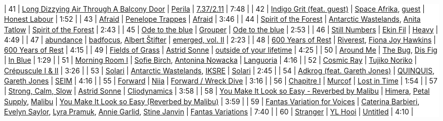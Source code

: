 | 41 | [Long Dizzying Air Through A Balcony Door](https://open.spotify.com/track/6dzqvZkDtCNLw46Juiarvv) | [Perila](https://open.spotify.com/artist/5tWRKxz6TY4YfkdrMPGPPi) | [7.37/2.11](https://open.spotify.com/album/1oYDe8bwryHz91moudqL6X) | 7:48 |
| 42 | [Indigo Grit \(feat\. guest\)](https://open.spotify.com/track/1czplEAtJ7PkPqgleO2dQ3) | [Space Afrika](https://open.spotify.com/artist/6cU1HCzqStKzT3NUuaaCO5), [guest](https://open.spotify.com/artist/3z72l07aiHkKJ04PeJmWU0) | [Honest Labour](https://open.spotify.com/album/7Cr6BDi4l08zU8OCKC74Cq) | 1:52 |
| 43 | [Afraid](https://open.spotify.com/track/6mIRfLOXlbVVI03oHrg8b1) | [Penelope Trappes](https://open.spotify.com/artist/6shE4Y1z4lzRqoDp65XfzT) | [Afraid](https://open.spotify.com/album/4QAYOB5v6hxBRJxsinOuL8) | 3:46 |
| 44 | [Spirit of the Forest](https://open.spotify.com/track/25OzrUpZRRMAciSSuHA1tw) | [Antarctic Wastelands](https://open.spotify.com/artist/1VMHvHEatPJUkBcBqNe3D1), [Anita Tatlow](https://open.spotify.com/artist/4hjXUEgdALesVBGGDx1hKB) | [Spirit of the Forest](https://open.spotify.com/album/7cTJu6RVRTitObgrQIoxbD) | 2:43 |
| 45 | [Ode to the blue](https://open.spotify.com/track/4zJuP4wQuTFOazKrYTL7Vh) | [Grouper](https://open.spotify.com/artist/31uyAcnY0kjjKKIQZMKX4i) | [Ode to the blue](https://open.spotify.com/album/5YdPZEQQuytQU25R7UikhO) | 2:53 |
| 46 | [Still Numbers](https://open.spotify.com/track/5USNS4qU4tmfTIhfYje4Sq) | [Ekin Fil](https://open.spotify.com/artist/2F9OXpPD8su7xGVgEtPrda) | [Heavy](https://open.spotify.com/album/0WsgCDRCCQwrGjXTBTkJmm) | 4:49 |
| 47 | [abundance](https://open.spotify.com/track/68PdypBDiAkvrARPOnT03A) | [badfocus](https://open.spotify.com/artist/5ec0e3hAOAh9jeqUCvoRAh), [Albert Štifter](https://open.spotify.com/artist/6yynqBHksHTX8RxjCUqnhi) | [emerged, vol\. II](https://open.spotify.com/album/0QQdfdlFytl4zZjmBInUEb) | 2:23 |
| 48 | [600 Years of Rest](https://open.spotify.com/track/45S8vmd0j9YLWkvlLlnbMN) | [Riverest](https://open.spotify.com/artist/3gd24ilFMYc7YGWljgwhzg), [Fiona Joy Hawkins](https://open.spotify.com/artist/1UnEeCMhJgy2JrfmNX4v0d) | [600 Years of Rest](https://open.spotify.com/album/0PkwMH38KmIGvHUf3fhkmf) | 4:15 |
| 49 | [Fields of Grass](https://open.spotify.com/track/727SGrQuPMEECEmnpisZVC) | [Astrid Sonne](https://open.spotify.com/artist/7qiyPneI60DzZmxVxC7689) | [outside of your lifetime](https://open.spotify.com/album/6byELpoEiFADM1j4Zgv0WJ) | 4:25 |
| 50 | [Around Me](https://open.spotify.com/track/3DpgXewqgwLcwQBmrd5oGE) | [The Bug](https://open.spotify.com/artist/213i4NKah1DX9q0FNiKsuw), [Dis Fig](https://open.spotify.com/artist/7EeS5UL1zSLdOxbIDulIKC) | [In Blue](https://open.spotify.com/album/1XxCgww2zlUU8Yp0L5uFh2) | 1:29 |
| 51 | [Morning Room I](https://open.spotify.com/track/4ilKTNUX2tnJFrFNHJcOHm) | [Sofie Birch](https://open.spotify.com/artist/6kEyGr2dFnzcKGxpHmnJnn), [Antonina Nowacka](https://open.spotify.com/artist/2xV4z30ITk9LqUk1GKYlrR) | [Languoria](https://open.spotify.com/album/7LXp7ppvXmmLvcn7ysGDgf) | 4:16 |
| 52 | [Cosmic Ray](https://open.spotify.com/track/7u8SH2nPDCa3AMyofsYTQj) | [Tujiko Noriko](https://open.spotify.com/artist/7n9eKttEekbKaDErD29u7l) | [Crépuscule I & II](https://open.spotify.com/album/2n7gbJg36nArVsmAjG8Rxs) | 3:26 |
| 53 | [Solari](https://open.spotify.com/track/7uR2Mb4MPuPFN6jQ58RChn) | [Antarctic Wastelands](https://open.spotify.com/artist/1VMHvHEatPJUkBcBqNe3D1), [IKSRE](https://open.spotify.com/artist/5oyUb8IC2vvoJeewltXQ7O) | [Solari](https://open.spotify.com/album/16K2TOPALbZceZTYWUV2bu) | 2:45 |
| 54 | [Adkrog \(feat\. Gareth Jones\)](https://open.spotify.com/track/7eRpn6OQ7U5KOMrcomSy0C) | [QUINQUIS](https://open.spotify.com/artist/10FKxn7w2iNuFkI0uKm9KH), [Gareth Jones](https://open.spotify.com/artist/1W9zmk9JQsQaKSpphFHkUV) | [SEIM](https://open.spotify.com/album/2417iYb0cUeCNgshb6wTz8) | 4:16 |
| 55 | [Forward](https://open.spotify.com/track/59J12WhFRuPxJLGt3qIm0x) | [Niia](https://open.spotify.com/artist/1KlUwB6uFECMC3zzvFvykx) | [Forward / Wreck Dive](https://open.spotify.com/album/0bEsbKQeZyI4W473lga8CN) | 3:16 |
| 56 | [Chapitre I](https://open.spotify.com/track/2itx999N8BnjbuHJgtn4Av) | [Murcof](https://open.spotify.com/artist/0liG9qD19eWrt5Ur4cnsYd) | [Lost in Time](https://open.spotify.com/album/5GaAIH4lAt4HCGmmpaFpt7) | 1:54 |
| 57 | [Strong, Calm, Slow](https://open.spotify.com/track/32AKEpYYeBd6C21XlviUKn) | [Astrid Sonne](https://open.spotify.com/artist/7qiyPneI60DzZmxVxC7689) | [Cliodynamics](https://open.spotify.com/album/6K2aexjzxXsEHHl7e6Yeg6) | 3:58 |
| 58 | [You Make It Look so Easy \- Reverbed by Malibu](https://open.spotify.com/track/5hKekn6sLhu07TbCNNqn9a) | [Himera](https://open.spotify.com/artist/1Vi0Dq6hC56i3a6eVA9Y6g), [Petal Supply](https://open.spotify.com/artist/3QpNnKSjUIIMwFei8h3eOj), [Malibu](https://open.spotify.com/artist/3gfV2LBMvIE9gjpvowt11B) | [You Make It Look so Easy \(Reverbed by Malibu\)](https://open.spotify.com/album/5qBsJT3UuTQ3me60RNgDPl) | 3:59 |
| 59 | [Fantas Variation for Voices](https://open.spotify.com/track/67bJXVcOsU3JPjmSngBkfV) | [Caterina Barbieri](https://open.spotify.com/artist/61WgG5fz5ilJrMne7tE1zu), [Evelyn Saylor](https://open.spotify.com/artist/41T8k3OwxjwiIG8WfpU3Kr), [Lyra Pramuk](https://open.spotify.com/artist/4nIgCJvBTi7M3pFn2ELhxm), [Annie Garlid](https://open.spotify.com/artist/39ePqE7lVGgRzWHoQNRz0V), [Stine Janvin](https://open.spotify.com/artist/6klRil30SiILsNixh4xy4Q) | [Fantas Variations](https://open.spotify.com/album/7zytkfZ6AvjmCbvwqFgFWO) | 7:40 |
| 60 | [Stranger](https://open.spotify.com/track/2jVA4dv46MQ0NKMwvooEe9) | [YL Hooi](https://open.spotify.com/artist/0IJ92bpsOtB6gFTWnUXrNY) | [Untitled](https://open.spotify.com/album/1aVKHYdh9Qqv0lKulUturf) | 4:10 |